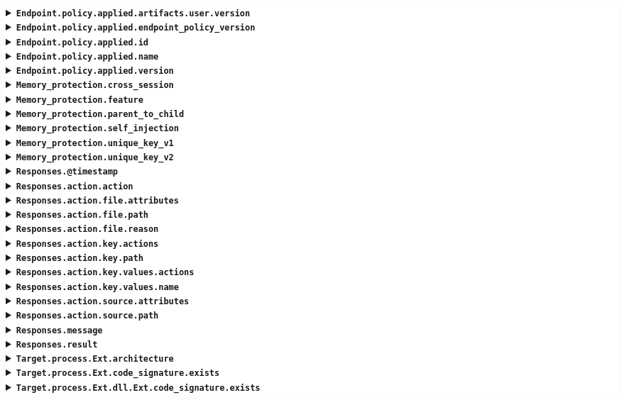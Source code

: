 <details><summary><strong><code>Endpoint.policy.applied.artifacts.user.version</code></strong></summary></details>

<details><summary><strong><code>Endpoint.policy.applied.endpoint_policy_version</code></strong></summary></details>

<details><summary><strong><code>Endpoint.policy.applied.id</code></strong></summary></details>

<details><summary><strong><code>Endpoint.policy.applied.name</code></strong></summary></details>

<details><summary><strong><code>Endpoint.policy.applied.version</code></strong></summary></details>

<details><summary><strong><code>Memory_protection.cross_session</code></strong></summary></details>

<details><summary><strong><code>Memory_protection.feature</code></strong></summary></details>

<details><summary><strong><code>Memory_protection.parent_to_child</code></strong></summary></details>

<details><summary><strong><code>Memory_protection.self_injection</code></strong></summary></details>

<details><summary><strong><code>Memory_protection.unique_key_v1</code></strong></summary></details>

<details><summary><strong><code>Memory_protection.unique_key_v2</code></strong></summary></details>

<details><summary><strong><code>Responses.@timestamp</code></strong></summary></details>

<details><summary><strong><code>Responses.action.action</code></strong></summary></details>

<details><summary><strong><code>Responses.action.file.attributes</code></strong></summary></details>

<details><summary><strong><code>Responses.action.file.path</code></strong></summary></details>

<details><summary><strong><code>Responses.action.file.reason</code></strong></summary></details>

<details><summary><strong><code>Responses.action.key.actions</code></strong></summary></details>

<details><summary><strong><code>Responses.action.key.path</code></strong></summary></details>

<details><summary><strong><code>Responses.action.key.values.actions</code></strong></summary></details>

<details><summary><strong><code>Responses.action.key.values.name</code></strong></summary></details>

<details><summary><strong><code>Responses.action.source.attributes</code></strong></summary></details>

<details><summary><strong><code>Responses.action.source.path</code></strong></summary></details>

<details><summary><strong><code>Responses.message</code></strong></summary></details>

<details><summary><strong><code>Responses.result</code></strong></summary></details>

<details><summary><strong><code>Target.process.Ext.architecture</code></strong></summary></details>

<details><summary><strong><code>Target.process.Ext.code_signature.exists</code></strong></summary></details>

<details><summary><strong><code>Target.process.Ext.dll.Ext.code_signature.exists</code></strong></summary></details>
